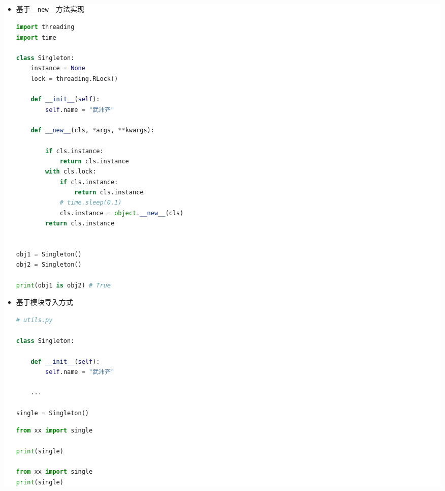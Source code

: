 - 基于`__new__`方法实现

  ```python
  import threading
  import time
  
  class Singleton:
      instance = None
      lock = threading.RLock()
  
      def __init__(self):
          self.name = "武沛齐"
          
      def __new__(cls, *args, **kwargs):
  
          if cls.instance:
              return cls.instance
          with cls.lock:
              if cls.instance:
                  return cls.instance
              # time.sleep(0.1)
              cls.instance = object.__new__(cls)
          return cls.instance
      
      
  obj1 = Singleton()
  obj2 = Singleton()
  
  print(obj1 is obj2) # True
  ```

- 基于模块导入方式

  ```python
  # utils.py
  
  class Singleton:
      
      def __init__(self):
          self.name = "武沛齐"
          
      ...
          
  single = Singleton()
  ```

  ```python
  from xx import single
  
  print(single)
  
  from xx import single
  print(single)
  ```
